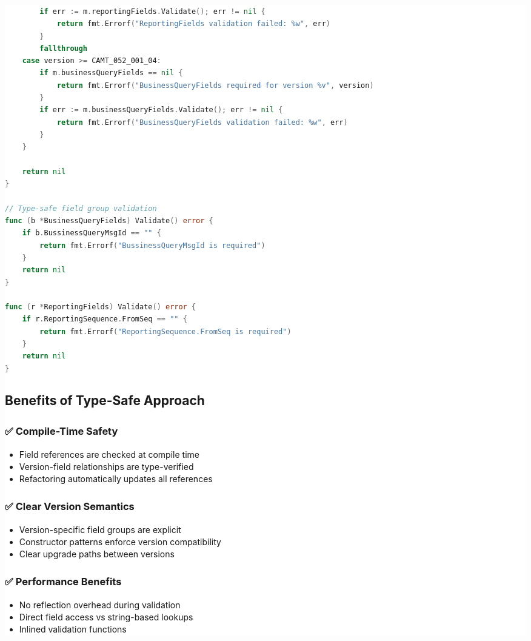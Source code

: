 ```go
        if err := m.reportingFields.Validate(); err != nil {
            return fmt.Errorf("ReportingFields validation failed: %w", err)
        }
        fallthrough
    case version >= CAMT_052_001_04:
        if m.businessQueryFields == nil {
            return fmt.Errorf("BusinessQueryFields required for version %v", version)
        }
        if err := m.businessQueryFields.Validate(); err != nil {
            return fmt.Errorf("BusinessQueryFields validation failed: %w", err)
        }
    }
    
    return nil
}

// Type-safe field group validation
func (b *BusinessQueryFields) Validate() error {
    if b.BussinessQueryMsgId == "" {
        return fmt.Errorf("BussinessQueryMsgId is required")
    }
    return nil
}

func (r *ReportingFields) Validate() error {
    if r.ReportingSequence.FromSeq == "" {
        return fmt.Errorf("ReportingSequence.FromSeq is required")
    }
    return nil
}
```

## Benefits of Type-Safe Approach

### ✅ **Compile-Time Safety**
- Field references are checked at compile time
- Version-field relationships are type-verified
- Refactoring automatically updates all references

### ✅ **Clear Version Semantics**
- Version-specific field groups are explicit
- Constructor patterns enforce version compatibility
- Clear upgrade paths between versions

### ✅ **Performance Benefits**
- No reflection overhead during validation
- Direct field access vs string-based lookups
- Inlined validation functions
